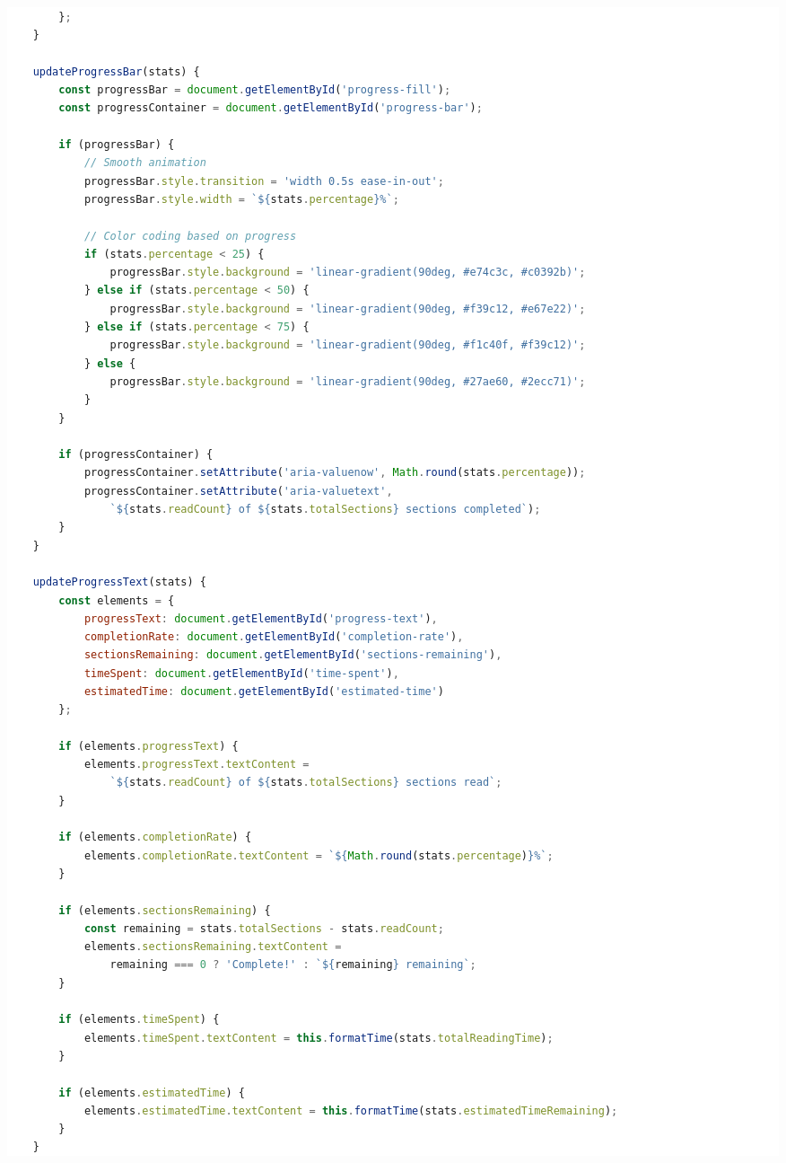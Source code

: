 ```javascript
        };
    }
    
    updateProgressBar(stats) {
        const progressBar = document.getElementById('progress-fill');
        const progressContainer = document.getElementById('progress-bar');
        
        if (progressBar) {
            // Smooth animation
            progressBar.style.transition = 'width 0.5s ease-in-out';
            progressBar.style.width = `${stats.percentage}%`;
            
            // Color coding based on progress
            if (stats.percentage < 25) {
                progressBar.style.background = 'linear-gradient(90deg, #e74c3c, #c0392b)';
            } else if (stats.percentage < 50) {
                progressBar.style.background = 'linear-gradient(90deg, #f39c12, #e67e22)';
            } else if (stats.percentage < 75) {
                progressBar.style.background = 'linear-gradient(90deg, #f1c40f, #f39c12)';
            } else {
                progressBar.style.background = 'linear-gradient(90deg, #27ae60, #2ecc71)';
            }
        }
        
        if (progressContainer) {
            progressContainer.setAttribute('aria-valuenow', Math.round(stats.percentage));
            progressContainer.setAttribute('aria-valuetext', 
                `${stats.readCount} of ${stats.totalSections} sections completed`);
        }
    }
    
    updateProgressText(stats) {
        const elements = {
            progressText: document.getElementById('progress-text'),
            completionRate: document.getElementById('completion-rate'),
            sectionsRemaining: document.getElementById('sections-remaining'),
            timeSpent: document.getElementById('time-spent'),
            estimatedTime: document.getElementById('estimated-time')
        };
        
        if (elements.progressText) {
            elements.progressText.textContent = 
                `${stats.readCount} of ${stats.totalSections} sections read`;
        }
        
        if (elements.completionRate) {
            elements.completionRate.textContent = `${Math.round(stats.percentage)}%`;
        }
        
        if (elements.sectionsRemaining) {
            const remaining = stats.totalSections - stats.readCount;
            elements.sectionsRemaining.textContent = 
                remaining === 0 ? 'Complete!' : `${remaining} remaining`;
        }
        
        if (elements.timeSpent) {
            elements.timeSpent.textContent = this.formatTime(stats.totalReadingTime);
        }
        
        if (elements.estimatedTime) {
            elements.estimatedTime.textContent = this.formatTime(stats.estimatedTimeRemaining);
        }
    }
```